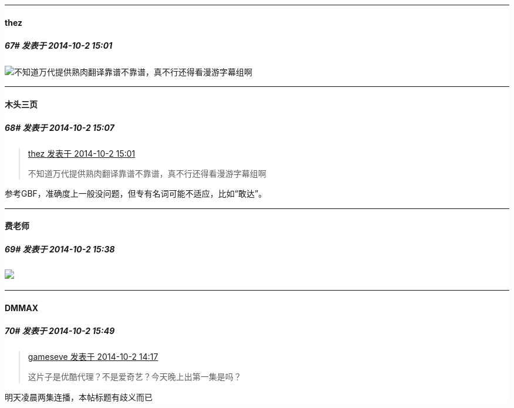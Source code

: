 



-----

####  thez  
##### 67#       发表于 2014-10-2 15:01



<img src="https://static.saraba1st.com/image/smiley/face/191.gif" referrerpolicy="no-referrer">不知道万代提供熟肉翻译靠谱不靠谱，真不行还得看漫游字幕组啊







-----

####  木头三页  
##### 68#       发表于 2014-10-2 15:07



<blockquote><a href="httphttps://bbs.saraba1st.com/2b/forum.php?mod=redirect&amp;goto=findpost&amp;pid=26803974&amp;ptid=1061969" target="_blank">thez 发表于 2014-10-2 15:01</a>

不知道万代提供熟肉翻译靠谱不靠谱，真不行还得看漫游字幕组啊</blockquote>
参考GBF，准确度上一般没问题，但专有名词可能不适应，比如“敢达”。







-----

####  费老师  
##### 69#       发表于 2014-10-2 15:38



<img src="https://static.saraba1st.com/image/smiley/face/72.gif" referrerpolicy="no-referrer">







-----

####  DMMAX  
##### 70#       发表于 2014-10-2 15:49



<blockquote><a href="httphttps://bbs.saraba1st.com/2b/forum.php?mod=redirect&amp;goto=findpost&amp;pid=26803704&amp;ptid=1061969" target="_blank">gameseve 发表于 2014-10-2 14:17</a>

这片子是优酷代理？不是爱奇艺？今天晚上出第一集是吗？</blockquote>
明天凌晨两集连播，本帖标题有歧义而已
